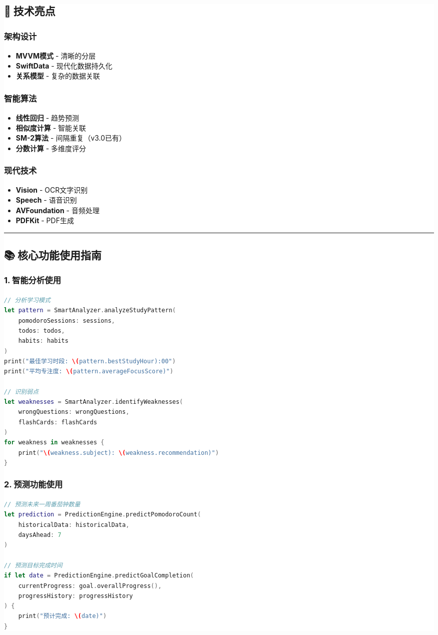 
## 💎 技术亮点

### 架构设计
- **MVVM模式** - 清晰的分层
- **SwiftData** - 现代化数据持久化
- **关系模型** - 复杂的数据关联

### 智能算法
- **线性回归** - 趋势预测
- **相似度计算** - 智能关联
- **SM-2算法** - 间隔重复（v3.0已有）
- **分数计算** - 多维度评分

### 现代技术
- **Vision** - OCR文字识别
- **Speech** - 语音识别
- **AVFoundation** - 音频处理
- **PDFKit** - PDF生成

---

## 📚 核心功能使用指南

### 1. 智能分析使用

```swift
// 分析学习模式
let pattern = SmartAnalyzer.analyzeStudyPattern(
    pomodoroSessions: sessions,
    todos: todos,
    habits: habits
)
print("最佳学习时段: \(pattern.bestStudyHour):00")
print("平均专注度: \(pattern.averageFocusScore)")

// 识别弱点
let weaknesses = SmartAnalyzer.identifyWeaknesses(
    wrongQuestions: wrongQuestions,
    flashCards: flashCards
)
for weakness in weaknesses {
    print("\(weakness.subject): \(weakness.recommendation)")
}
```

### 2. 预测功能使用

```swift
// 预测未来一周番茄钟数量
let prediction = PredictionEngine.predictPomodoroCount(
    historicalData: historicalData,
    daysAhead: 7
)

// 预测目标完成时间
if let date = PredictionEngine.predictGoalCompletion(
    currentProgress: goal.overallProgress(),
    progressHistory: progressHistory
) {
    print("预计完成: \(date)")
}
```